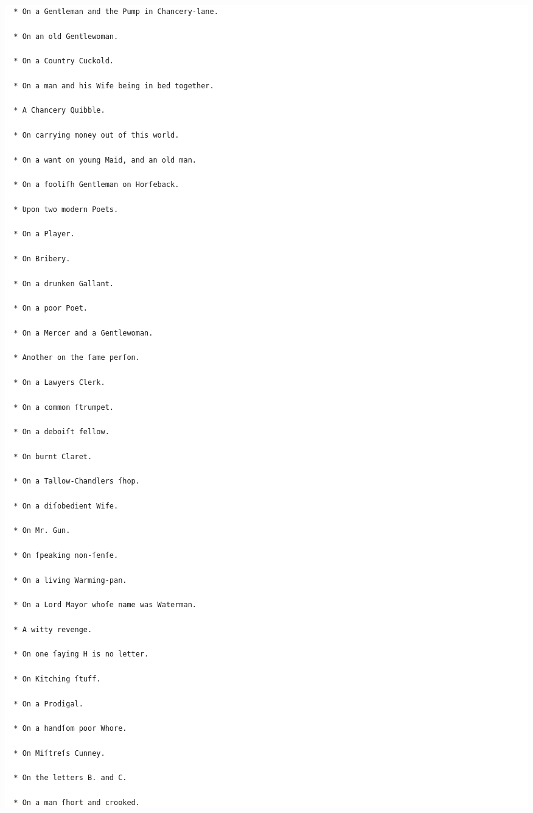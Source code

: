       * On a Gentleman and the Pump in Chancery-lane.

      * On an old Gentlewoman.

      * On a Country Cuckold.

      * On a man and his Wife being in bed together.

      * A Chancery Quibble.

      * On carrying money out of this world.

      * On a want on young Maid, and an old man.

      * On a fooliſh Gentleman on Horſeback.

      * Ʋpon two modern Poets.

      * On a Player.

      * On Bribery.

      * On a drunken Gallant.

      * On a poor Poet.

      * On a Mercer and a Gentlewoman.

      * Another on the ſame perſon.

      * On a Lawyers Clerk.

      * On a common ſtrumpet.

      * On a deboiſt fellow.

      * On burnt Claret.

      * On a Tallow-Chandlers ſhop.

      * On a diſobedient Wife.

      * On Mr. Gun.

      * On ſpeaking non-ſenſe.

      * On a living Warming-pan.

      * On a Lord Mayor whoſe name was Waterman.

      * A witty revenge.

      * On one ſaying H is no letter.

      * On Kitching ſtuff.

      * On a Prodigal.

      * On a handſom poor Whore.

      * On Miſtreſs Cunney.

      * On the letters B. and C.

      * On a man ſhort and crooked.
